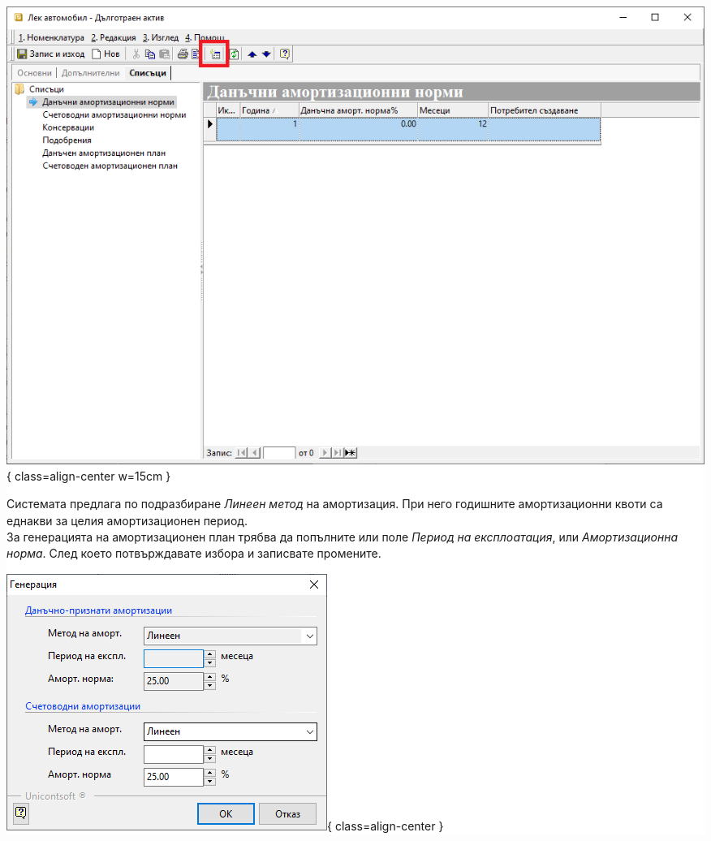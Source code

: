 ![](20240423-fixed-assets3.png){ class=align-center w=15cm }

Системата предлага по подразбиране *Линеен метод* на амортизация. При него годишните амортизационни квоти са еднакви за целия амортизационен период.  
За генерацията на амортизационен план трябва да попълните или поле *Период на експлоатация*, или *Амортизационна норма*. След което потвърждавате избора и записвате промените.

![](20240423-fixed-assets4.png){ class=align-center }
 